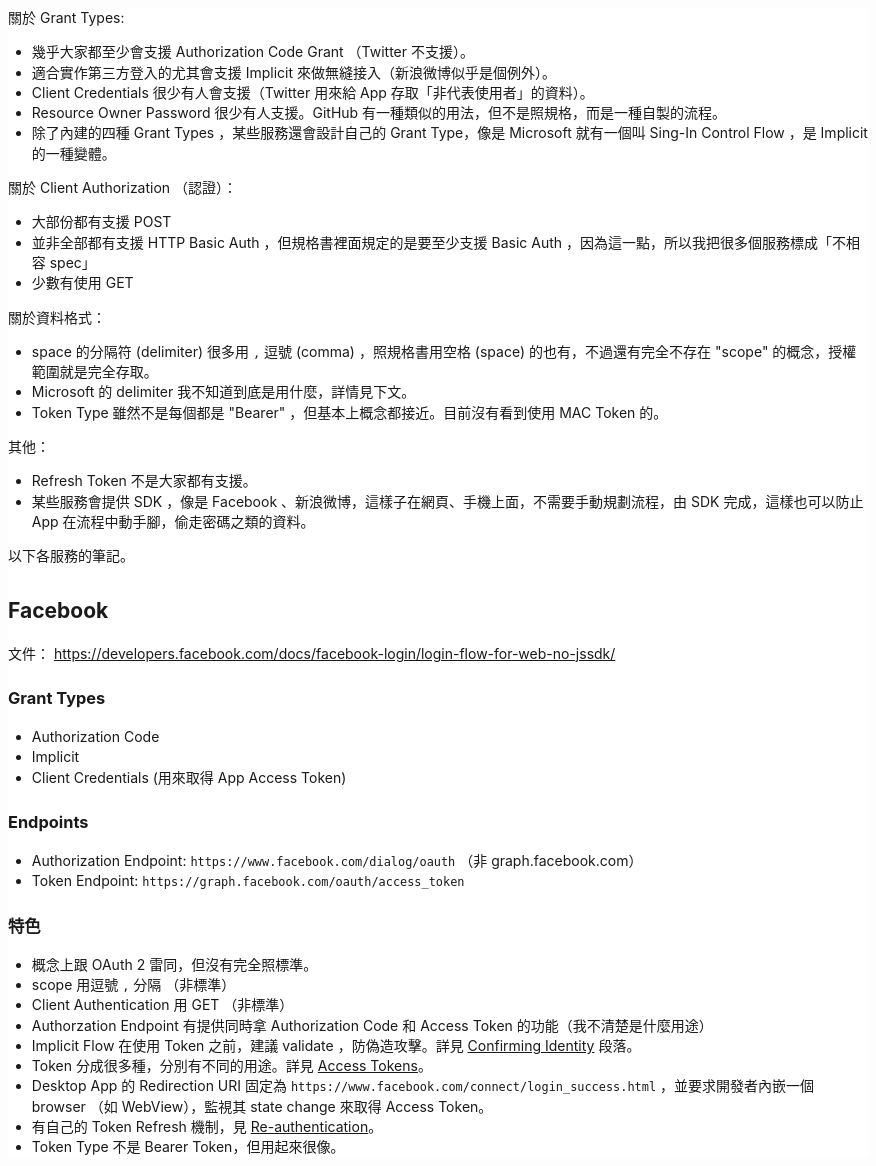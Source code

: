關於 Grant Types:

* 幾乎大家都至少會支援 Authorization Code Grant （Twitter 不支援）。
* 適合實作第三方登入的尤其會支援 Implicit 來做無縫接入（新浪微博似乎是個例外）。
* Client Credentials 很少有人會支援（Twitter 用來給 App 存取「非代表使用者」的資料）。
* Resource Owner Password 很少有人支援。GitHub 有一種類似的用法，但不是照規格，而是一種自製的流程。
* 除了內建的四種 Grant Types ，某些服務還會設計自己的 Grant Type，像是 Microsoft 就有一個叫 Sing-In Control Flow ，是 Implicit 的一種變體。

關於 Client Authorization （認證）：

* 大部份都有支援 POST 
* 並非全部都有支援 HTTP Basic Auth ，但規格書裡面規定的是要至少支援 Basic Auth ，因為這一點，所以我把很多個服務標成「不相容 spec」
* 少數有使用 GET

關於資料格式：

* space 的分隔符 (delimiter) 很多用 `,` 逗號 (comma) ，照規格書用空格 (space) 的也有，不過還有完全不存在 "scope" 的概念，授權範圍就是完全存取。
* Microsoft 的 delimiter 我不知道到底是用什麼，詳情見下文。
* Token Type 雖然不是每個都是 "Bearer" ，但基本上概念都接近。目前沒有看到使用 MAC Token 的。

其他：

* Refresh Token 不是大家都有支援。
* 某些服務會提供 SDK ，像是 Facebook 、新浪微博，這樣子在網頁、手機上面，不需要手動規劃流程，由 SDK 完成，這樣也可以防止 App 在流程中動手腳，偷走密碼之類的資料。

以下各服務的筆記。

## Facebook

文件： https://developers.facebook.com/docs/facebook-login/login-flow-for-web-no-jssdk/

### Grant Types

* Authorization Code
* Implicit
* Client Credentials (用來取得 App Access Token)

### Endpoints

* Authorization Endpoint: `https://www.facebook.com/dialog/oauth` （非 graph.facebook.com）
* Token Endpoint: `https://graph.facebook.com/oauth/access_token`

### 特色

* 概念上跟 OAuth 2 雷同，但沒有完全照標準。
* scope 用逗號 `,` 分隔 （非標準）
* Client Authentication 用 GET （非標準）
* Authorzation Endpoint 有提供同時拿 Authorization Code 和 Access Token 的功能（我不清楚是什麼用途）
* Implicit Flow 在使用 Token 之前，建議 validate ，防偽造攻擊。詳見 [Confirming Identity](https://developers.facebook.com/docs/facebook-login/login-flow-for-web-no-jssdk/#confirm) 段落。
* Token 分成很多種，分別有不同的用途。詳見 [Access Tokens](https://developers.facebook.com/docs/facebook-login/access-tokens/)。
* Desktop App 的 Redirection URI 固定為 `https://www.facebook.com/connect/login_success.html` ，並要求開發者內嵌一個 browser （如 WebView），監視其 state change 來取得 Access Token。
* 有自己的 Token Refresh 機制，見 [Re-authentication](https://developers.facebook.com/docs/facebook-login/reauthentication/)。
* Token Type 不是 Bearer Token，但用起來很像。
